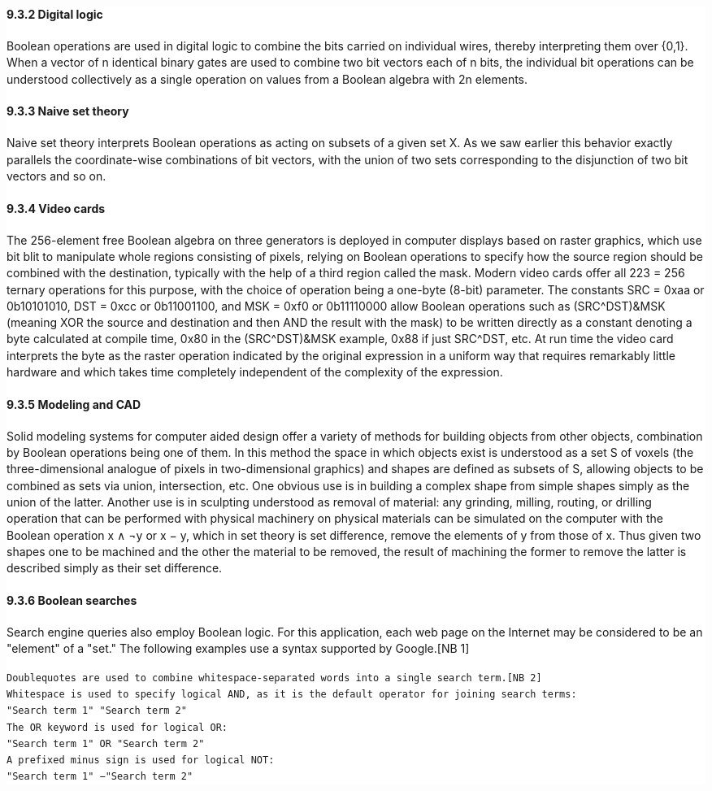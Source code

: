 
#### 9.3.2 Digital logic

Boolean operations are used in digital logic to combine the bits carried on individual wires, thereby interpreting them over {0,1}. When a vector of n identical binary gates are used to combine two bit vectors each of n bits, the individual bit operations can be understood collectively as a single operation on values from a Boolean algebra with 2n elements.

#### 9.3.3 Naive set theory

Naive set theory interprets Boolean operations as acting on subsets of a given set X. As we saw earlier this behavior exactly parallels the coordinate-wise combinations of bit vectors, with the union of two sets corresponding to the disjunction of two bit vectors and so on.

#### 9.3.4 Video cards

The 256-element free Boolean algebra on three generators is deployed in computer displays based on raster graphics, which use bit blit to manipulate whole regions consisting of pixels, relying on Boolean operations to specify how the source region should be combined with the destination, typically with the help of a third region called the mask. Modern video cards offer all 223 = 256 ternary operations for this purpose, with the choice of operation being a one-byte (8-bit) parameter. The constants SRC = 0xaa or 0b10101010, DST = 0xcc or 0b11001100, and MSK = 0xf0 or 0b11110000 allow Boolean operations such as (SRC^DST)&MSK (meaning XOR the source and destination and then AND the result with the mask) to be written directly as a constant denoting a byte calculated at compile time, 0x80 in the (SRC^DST)&MSK example, 0x88 if just SRC^DST, etc. At run time the video card interprets the byte as the raster operation indicated by the original expression in a uniform way that requires remarkably little hardware and which takes time completely independent of the complexity of the expression.

#### 9.3.5 Modeling and CAD

Solid modeling systems for computer aided design offer a variety of methods for building objects from other objects, combination by Boolean operations being one of them. In this method the space in which objects exist is understood as a set S of voxels (the three-dimensional analogue of pixels in two-dimensional graphics) and shapes are defined as subsets of S, allowing objects to be combined as sets via union, intersection, etc. One obvious use is in building a complex shape from simple shapes simply as the union of the latter. Another use is in sculpting understood as removal of material: any grinding, milling, routing, or drilling operation that can be performed with physical machinery on physical materials can be simulated on the computer with the Boolean operation x ∧ ¬y or x − y, which in set theory is set difference, remove the elements of y from those of x. Thus given two shapes one to be machined and the other the material to be removed, the result of machining the former to remove the latter is described simply as their set difference.

#### 9.3.6 Boolean searches

Search engine queries also employ Boolean logic. For this application, each web page on the Internet may be considered to be an "element" of a "set." The following examples use a syntax supported by Google.[NB 1]

    Doublequotes are used to combine whitespace-separated words into a single search term.[NB 2]
    Whitespace is used to specify logical AND, as it is the default operator for joining search terms:
    "Search term 1" "Search term 2"
    The OR keyword is used for logical OR:
    "Search term 1" OR "Search term 2"
    A prefixed minus sign is used for logical NOT:
    "Search term 1" −"Search term 2"
